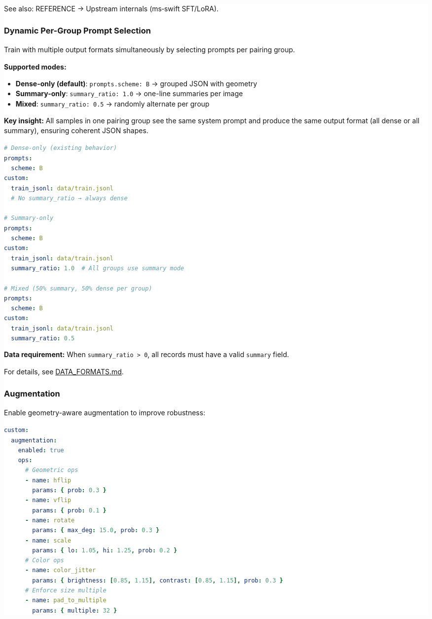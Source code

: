 See also: REFERENCE → Upstream internals (ms‑swift SFT/LoRA).

### Dynamic Per-Group Prompt Selection

Train with multiple output formats simultaneously by selecting prompts per pairing group.

**Supported modes:**
- **Dense-only (default)**: `prompts.scheme: B` → grouped JSON with geometry
- **Summary-only**: `summary_ratio: 1.0` → one-line summaries per image
- **Mixed**: `summary_ratio: 0.5` → randomly alternate per group

**Key insight:** All samples in one pairing group see the same system prompt and produce the same output format (all dense or all summary), ensuring coherent JSON shapes.

```yaml
# Dense-only (existing behavior)
prompts:
  scheme: B
custom:
  train_jsonl: data/train.jsonl
  # No summary_ratio → always dense

# Summary-only
prompts:
  scheme: B
custom:
  train_jsonl: data/train.jsonl
  summary_ratio: 1.0  # All groups use summary mode

# Mixed (50% summary, 50% dense per group)
prompts:
  scheme: B
custom:
  train_jsonl: data/train.jsonl
  summary_ratio: 0.5
```

**Data requirement:** When `summary_ratio > 0`, all records must have a valid `summary` field.

For details, see [DATA_FORMATS.md](DATA_FORMATS.md#dynamic-mode-selection).

### Augmentation

Enable geometry-aware augmentation to improve robustness:

```yaml
custom:
  augmentation:
    enabled: true
    ops:
      # Geometric ops
      - name: hflip
        params: { prob: 0.3 }
      - name: vflip
        params: { prob: 0.1 }
      - name: rotate
        params: { max_deg: 15.0, prob: 0.3 }
      - name: scale
        params: { lo: 1.05, hi: 1.25, prob: 0.2 }
      # Color ops
      - name: color_jitter
        params: { brightness: [0.85, 1.15], contrast: [0.85, 1.15], prob: 0.3 }
      # Enforce size multiple
      - name: pad_to_multiple
        params: { multiple: 32 }
```
